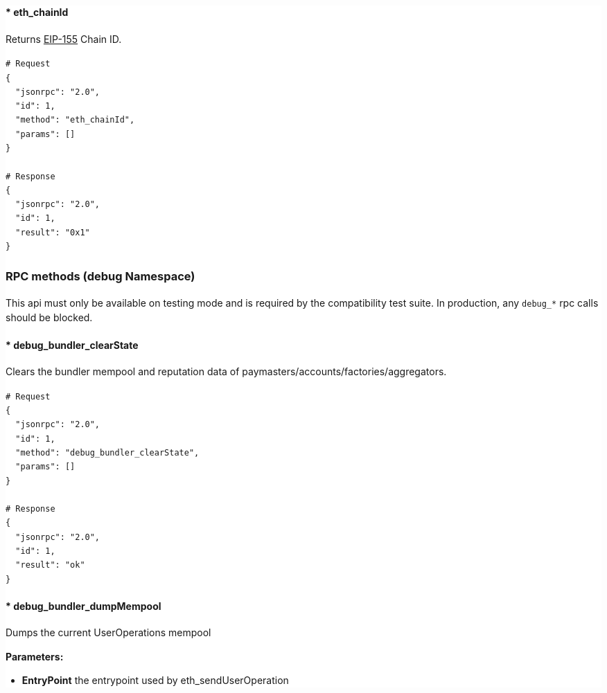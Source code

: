 #### * eth_chainId

Returns [EIP-155](./eip-155.md) Chain ID.

```json=
# Request
{
  "jsonrpc": "2.0",
  "id": 1,
  "method": "eth_chainId",
  "params": []
}

# Response
{
  "jsonrpc": "2.0",
  "id": 1,
  "result": "0x1"
}
```

### RPC methods (debug Namespace)

This api must only be available on testing mode and is required by the compatibility test suite. In production, any `debug_*` rpc calls should be blocked.

#### * debug_bundler_clearState

Clears the bundler mempool and reputation data of paymasters/accounts/factories/aggregators.

```json=
# Request
{
  "jsonrpc": "2.0",
  "id": 1,
  "method": "debug_bundler_clearState",
  "params": []
}

# Response
{
  "jsonrpc": "2.0",
  "id": 1,
  "result": "ok"
}
```

#### * debug_bundler_dumpMempool

Dumps the current UserOperations mempool

**Parameters:**

* **EntryPoint** the entrypoint used by eth_sendUserOperation
